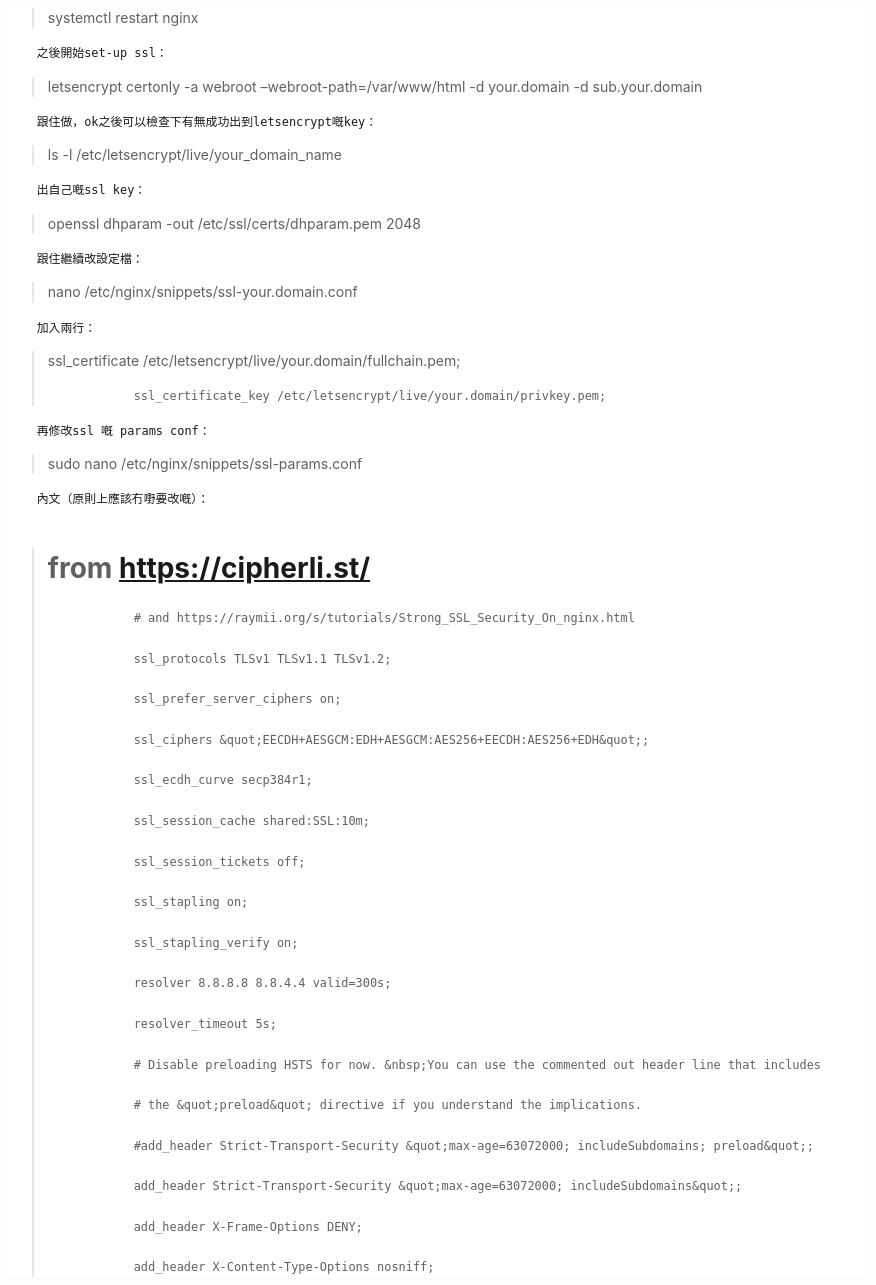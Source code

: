 > systemctl restart nginx

        之後開始set-up ssl：

> letsencrypt certonly -a webroot &#8211;webroot-path=/var/www/html -d your.domain -d sub.your.domain

        跟住做，ok之後可以檢查下有無成功出到letsencrypt嘅key：

> ls -l /etc/letsencrypt/live/your_domain_name

        出自己嘅ssl key：

> openssl dhparam -out /etc/ssl/certs/dhparam.pem 2048

        跟住繼續改設定檔：

> nano /etc/nginx/snippets/ssl-your.domain.conf

        加入兩行：

> ssl_certificate /etc/letsencrypt/live/your.domain/fullchain.pem;
>
>                 ssl_certificate_key /etc/letsencrypt/live/your.domain/privkey.pem;

        再修改ssl 嘅 params conf：

> sudo nano /etc/nginx/snippets/ssl-params.conf

        內文（原則上應該冇嘢要改嘅）：
> # from https://cipherli.st/
>
>                 # and https://raymii.org/s/tutorials/Strong_SSL_Security_On_nginx.html
>
>                 ssl_protocols TLSv1 TLSv1.1 TLSv1.2;
>
>                 ssl_prefer_server_ciphers on;
>
>                 ssl_ciphers &quot;EECDH+AESGCM:EDH+AESGCM:AES256+EECDH:AES256+EDH&quot;;
>
>                 ssl_ecdh_curve secp384r1;
>
>                 ssl_session_cache shared:SSL:10m;
>
>                 ssl_session_tickets off;
>
>                 ssl_stapling on;
>
>                 ssl_stapling_verify on;
>
>                 resolver 8.8.8.8 8.8.4.4 valid=300s;
>
>                 resolver_timeout 5s;
>
>                 # Disable preloading HSTS for now. &nbsp;You can use the commented out header line that includes
>
>                 # the &quot;preload&quot; directive if you understand the implications.
>
>                 #add_header Strict-Transport-Security &quot;max-age=63072000; includeSubdomains; preload&quot;;
>
>                 add_header Strict-Transport-Security &quot;max-age=63072000; includeSubdomains&quot;;
>
>                 add_header X-Frame-Options DENY;
>
>                 add_header X-Content-Type-Options nosniff;
>